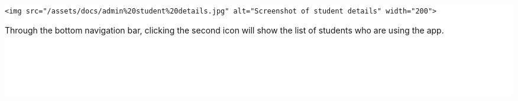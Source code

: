     <img src="/assets/docs/admin%20student%20details.jpg" alt="Screenshot of student details" width="200">
</div>
</div>
    Through the bottom navigation bar, clicking the second icon will show the list of students who are using the app.
<br />
<br />
<br />
<br />
<br />
<br />
<div align="center">